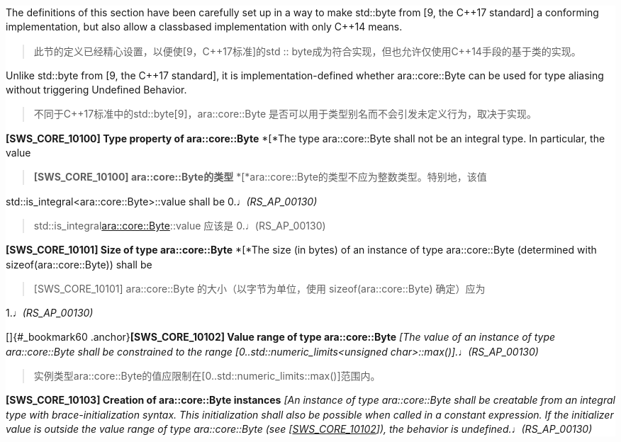 
The definitions of this section have been carefully set up in a way to make std::byte from [9, the C++17 standard] a conforming implementation, but also allow a classbased implementation with only C++14 means.

> 此节的定义已经精心设置，以便使[9，C++17标准]的std :: byte成为符合实现，但也允许仅使用C++14手段的基于类的实现。


Unlike std::byte from [9, the C++17 standard], it is implementation-defined whether ara::core::Byte can be used for type aliasing without triggering Undefined Behavior.

> 不同于C++17标准中的std::byte[9]，ara::core::Byte 是否可以用于类型别名而不会引发未定义行为，取决于实现。


**[SWS_CORE_10100] Type property of ara::core::Byte** *[*The type ara::core::Byte shall not be an integral type. In particular, the value

> **[SWS_CORE_10100] ara::core::Byte的类型** *[*ara::core::Byte的类型不应为整数类型。特别地，该值


std::is_integral\<ara::core::Byte\>::value shall be 0.*♩(RS_AP_00130)*

> std::is_integral<ara::core::Byte>::value 应该是 0.♩(RS_AP_00130)


**[SWS_CORE_10101] Size of type ara::core::Byte** *[*The size (in bytes) of an instance of type ara::core::Byte (determined with sizeof(ara::core::Byte)) shall be

> [SWS_CORE_10101] ara::core::Byte 的大小（以字节为单位，使用 sizeof(ara::core::Byte) 确定）应为

1.*♩(RS_AP_00130)*


[]{#_bookmark60 .anchor}**[SWS_CORE_10102] Value range of type ara::core::Byte** *[*The value of an instance of type ara::core::Byte shall be constrained to the range [0..std::numeric_limits\<unsigned char\>::max()].*♩(RS_AP_00130)*

> 实例类型ara::core::Byte的值应限制在[0..std::numeric_limits<unsigned char>::max()]范围内。


**[SWS_CORE_10103] Creation of ara::core::Byte instances** *[*An instance of type ara::core::Byte shall be creatable from an integral type with brace-initialization syntax. This initialization shall also be possible when called in a constant expression. If the initializer value is outside the value range of type ara::core::Byte (see [[SWS_CORE_10102](#_bookmark60)]), the behavior is undefined.*♩(RS_AP_00130)*

